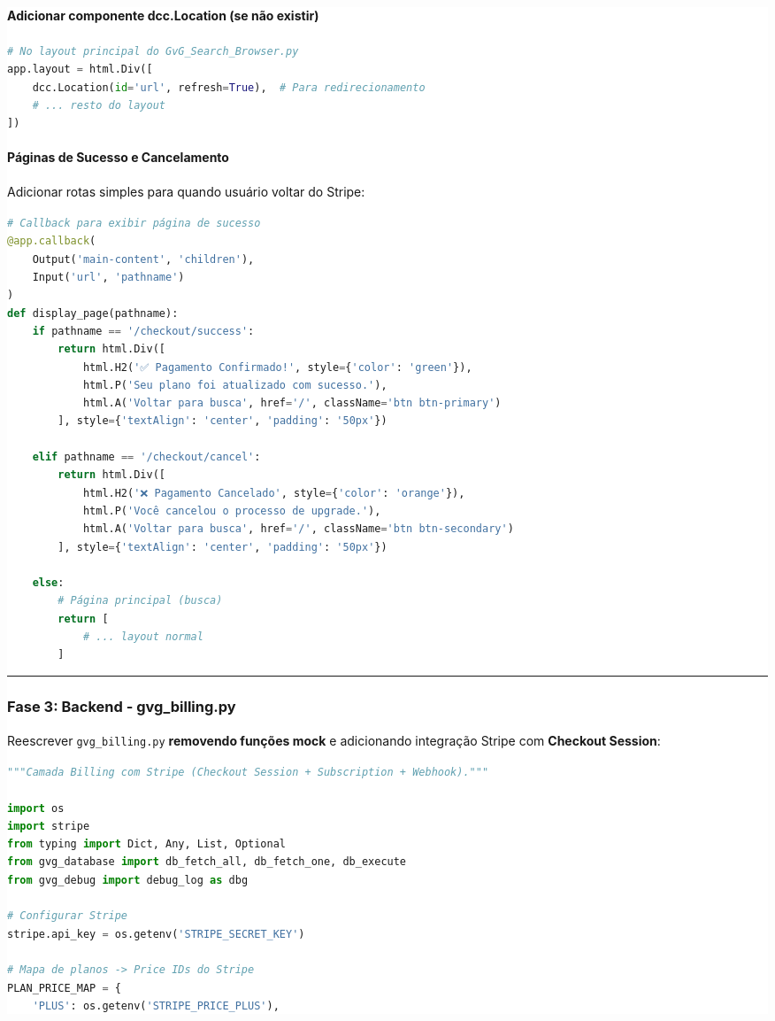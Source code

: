 ```python
```

#### Adicionar componente dcc.Location (se não existir)

```python
# No layout principal do GvG_Search_Browser.py
app.layout = html.Div([
    dcc.Location(id='url', refresh=True),  # Para redirecionamento
    # ... resto do layout
])
```

#### Páginas de Sucesso e Cancelamento

Adicionar rotas simples para quando usuário voltar do Stripe:

```python
# Callback para exibir página de sucesso
@app.callback(
    Output('main-content', 'children'),
    Input('url', 'pathname')
)
def display_page(pathname):
    if pathname == '/checkout/success':
        return html.Div([
            html.H2('✅ Pagamento Confirmado!', style={'color': 'green'}),
            html.P('Seu plano foi atualizado com sucesso.'),
            html.A('Voltar para busca', href='/', className='btn btn-primary')
        ], style={'textAlign': 'center', 'padding': '50px'})
    
    elif pathname == '/checkout/cancel':
        return html.Div([
            html.H2('❌ Pagamento Cancelado', style={'color': 'orange'}),
            html.P('Você cancelou o processo de upgrade.'),
            html.A('Voltar para busca', href='/', className='btn btn-secondary')
        ], style={'textAlign': 'center', 'padding': '50px'})
    
    else:
        # Página principal (busca)
        return [
            # ... layout normal
        ]
```

---

### **Fase 3: Backend - gvg_billing.py**

Reescrever `gvg_billing.py` **removendo funções mock** e adicionando integração Stripe com **Checkout Session**:

```python
"""Camada Billing com Stripe (Checkout Session + Subscription + Webhook)."""

import os
import stripe
from typing import Dict, Any, List, Optional
from gvg_database import db_fetch_all, db_fetch_one, db_execute
from gvg_debug import debug_log as dbg

# Configurar Stripe
stripe.api_key = os.getenv('STRIPE_SECRET_KEY')

# Mapa de planos -> Price IDs do Stripe
PLAN_PRICE_MAP = {
    'PLUS': os.getenv('STRIPE_PRICE_PLUS'),
```